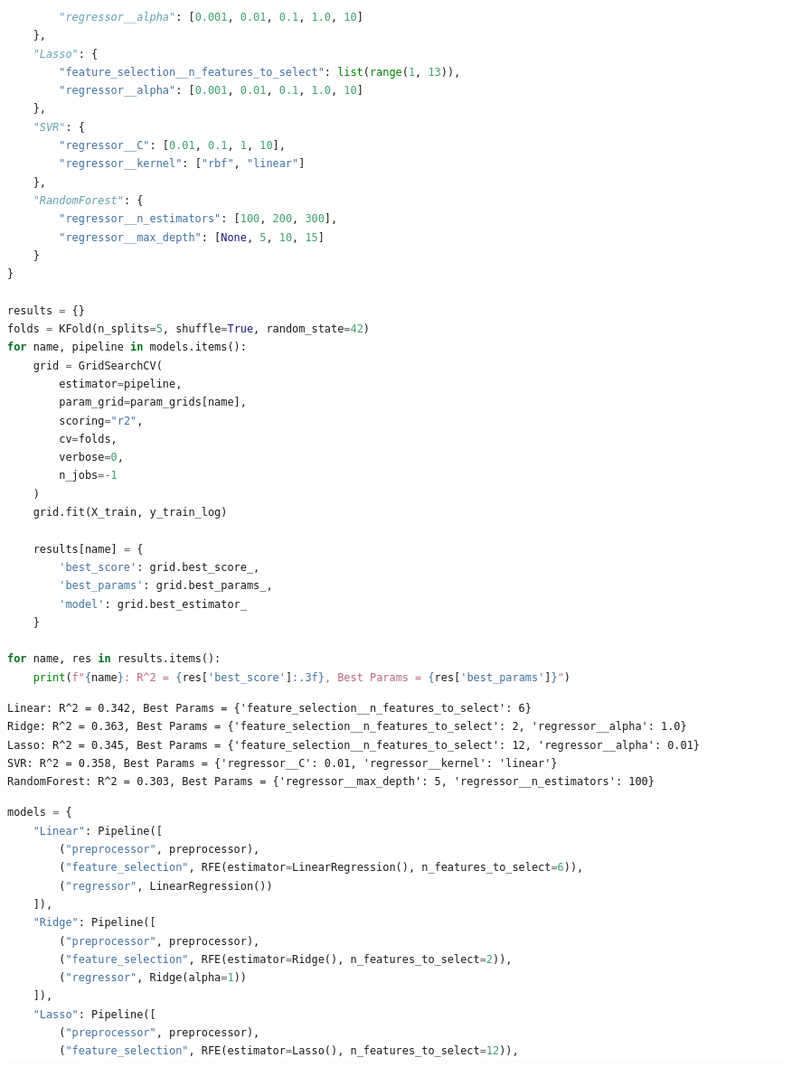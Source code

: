 ```python
		"regressor__alpha": [0.001, 0.01, 0.1, 1.0, 10]
	},
	"Lasso": {
		"feature_selection__n_features_to_select": list(range(1, 13)),
		"regressor__alpha": [0.001, 0.01, 0.1, 1.0, 10]
	},
	"SVR": {
		"regressor__C": [0.01, 0.1, 1, 10],
		"regressor__kernel": ["rbf", "linear"]
	},
	"RandomForest": {
        "regressor__n_estimators": [100, 200, 300],
        "regressor__max_depth": [None, 5, 10, 15]
    }
}

results = {}
folds = KFold(n_splits=5, shuffle=True, random_state=42)
for name, pipeline in models.items():
    grid = GridSearchCV(
        estimator=pipeline,
        param_grid=param_grids[name],
        scoring="r2",
        cv=folds,
        verbose=0,
        n_jobs=-1
    )
    grid.fit(X_train, y_train_log)
    
    results[name] = {
        'best_score': grid.best_score_,
        'best_params': grid.best_params_,
        'model': grid.best_estimator_
    }

for name, res in results.items():
    print(f"{name}: R^2 = {res['best_score']:.3f}, Best Params = {res['best_params']}")
```

    Linear: R^2 = 0.342, Best Params = {'feature_selection__n_features_to_select': 6}
    Ridge: R^2 = 0.363, Best Params = {'feature_selection__n_features_to_select': 2, 'regressor__alpha': 1.0}
    Lasso: R^2 = 0.345, Best Params = {'feature_selection__n_features_to_select': 12, 'regressor__alpha': 0.01}
    SVR: R^2 = 0.358, Best Params = {'regressor__C': 0.01, 'regressor__kernel': 'linear'}
    RandomForest: R^2 = 0.303, Best Params = {'regressor__max_depth': 5, 'regressor__n_estimators': 100}



```python
models = {
	"Linear": Pipeline([
		("preprocessor", preprocessor),
		("feature_selection", RFE(estimator=LinearRegression(), n_features_to_select=6)),
		("regressor", LinearRegression())
	]),
	"Ridge": Pipeline([
		("preprocessor", preprocessor),
		("feature_selection", RFE(estimator=Ridge(), n_features_to_select=2)),
		("regressor", Ridge(alpha=1))
	]),
	"Lasso": Pipeline([
		("preprocessor", preprocessor),
		("feature_selection", RFE(estimator=Lasso(), n_features_to_select=12)),
```